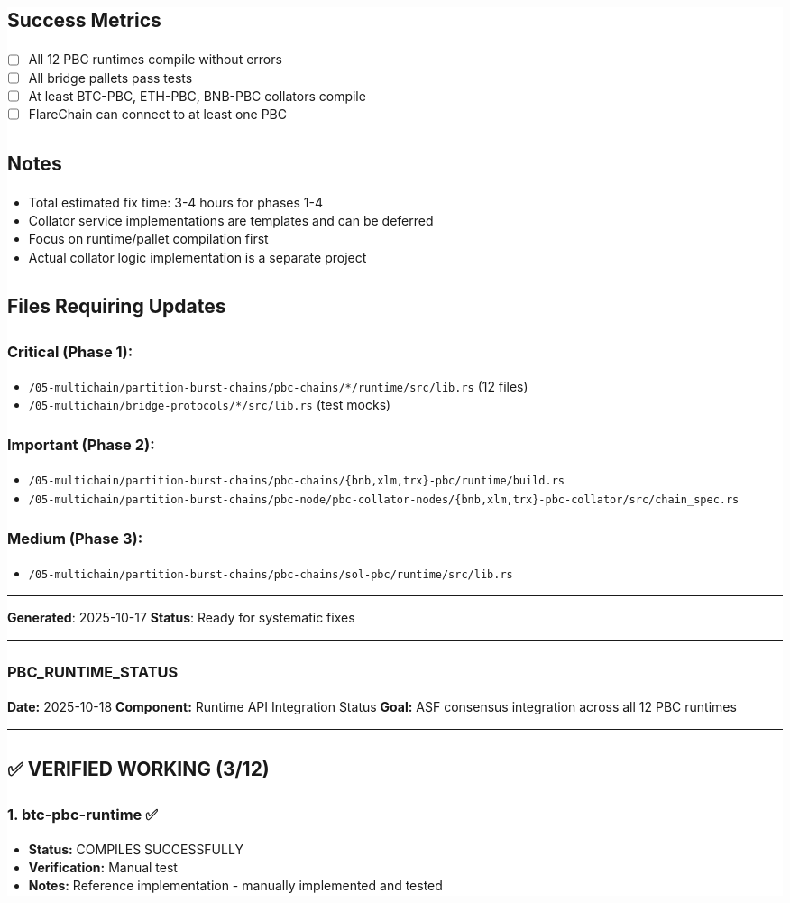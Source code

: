## Success Metrics

- [ ] All 12 PBC runtimes compile without errors
- [ ] All bridge pallets pass tests
- [ ] At least BTC-PBC, ETH-PBC, BNB-PBC collators compile
- [ ] FlareChain can connect to at least one PBC

## Notes

- Total estimated fix time: 3-4 hours for phases 1-4
- Collator service implementations are templates and can be deferred
- Focus on runtime/pallet compilation first
- Actual collator logic implementation is a separate project

## Files Requiring Updates

### Critical (Phase 1):
- `/05-multichain/partition-burst-chains/pbc-chains/*/runtime/src/lib.rs` (12 files)
- `/05-multichain/bridge-protocols/*/src/lib.rs` (test mocks)

### Important (Phase 2):
- `/05-multichain/partition-burst-chains/pbc-chains/{bnb,xlm,trx}-pbc/runtime/build.rs`
- `/05-multichain/partition-burst-chains/pbc-node/pbc-collator-nodes/{bnb,xlm,trx}-pbc-collator/src/chain_spec.rs`

### Medium (Phase 3):
- `/05-multichain/partition-burst-chains/pbc-chains/sol-pbc/runtime/src/lib.rs`

---

**Generated**: 2025-10-17
**Status**: Ready for systematic fixes

---

### PBC_RUNTIME_STATUS


**Date:** 2025-10-18
**Component:** Runtime API Integration Status
**Goal:** ASF consensus integration across all 12 PBC runtimes

---

## ✅ VERIFIED WORKING (3/12)

### 1. btc-pbc-runtime ✅
- **Status:** COMPILES SUCCESSFULLY
- **Verification:** Manual test
- **Notes:** Reference implementation - manually implemented and tested
